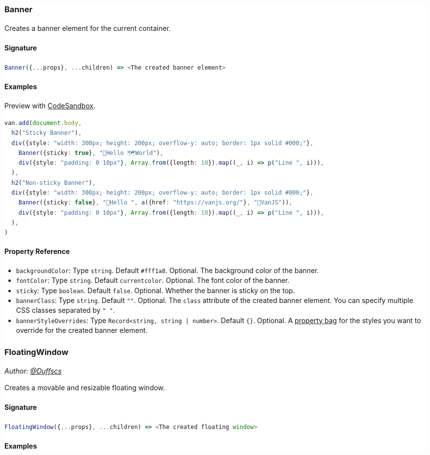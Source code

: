 ### Banner

Creates a banner element for the current container.

#### Signature

```js
Banner({...props}, ...children) => <The created banner element>
```

#### Examples

Preview with [CodeSandbox](https://codesandbox.io/p/sandbox/github/vanjs-org/van/tree/main/components/examples/banner?file=%2Fsrc%2Fmain.ts%3A1%2C1).

```ts
van.add(document.body,
  h2("Sticky Banner"),
  div({style: "width: 300px; height: 200px; overflow-y: auto; border: 1px solid #000;"},
    Banner({sticky: true}, "👋Hello 🗺️World"),
    div({style: "padding: 0 10px"}, Array.from({length: 10}).map((_, i) => p("Line ", i))),
  ),
  h2("Non-sticky Banner"),
  div({style: "width: 300px; height: 200px; overflow-y: auto; border: 1px solid #000;"},
    Banner({sticky: false}, "👋Hello ", a({href: "https://vanjs.org/"}, "🍦VanJS")),
    div({style: "padding: 0 10px"}, Array.from({length: 10}).map((_, i) => p("Line ", i))),
  ),
)
```

#### Property Reference

* `backgroundColor`: Type `string`. Default `#fff1a8`. Optional. The background color of the banner.
* `fontColor`: Type `string`. Default `currentcolor`. Optional. The font color of the banner.
* `sticky`: Type `boolean`. Default `false`. Optional. Whether the banner is sticky on the top.
* `bannerClass`: Type `string`. Default `""`. Optional. The `class` attribute of the created banner element. You can specify multiple CSS classes separated by `" "`.
* `bannerStyleOverrides`: Type `Record<string, string | number>`. Default `{}`. Optional. A [property bag](#property-bag-for-style-overrides) for the styles you want to override for the created banner element.

### FloatingWindow

_Author: [@Duffscs](https://github.com/Duffscs)_

Creates a movable and resizable floating window.

#### Signature

```js
FloatingWindow({...props}, ...children) => <The created floating window>
```

#### Examples
